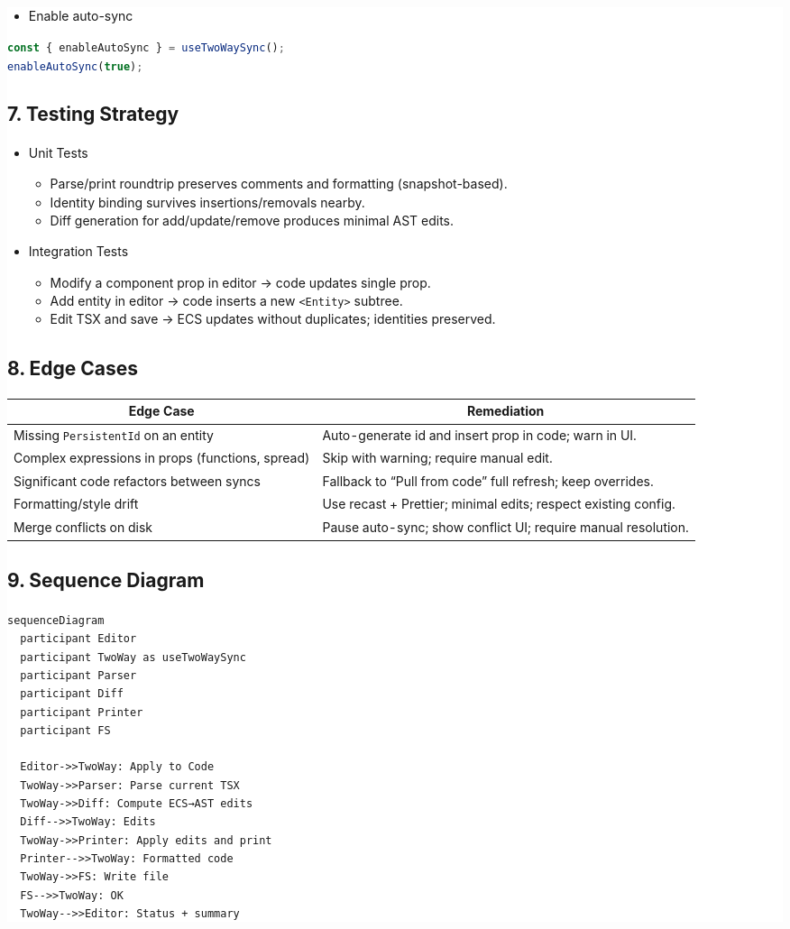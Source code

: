 - Enable auto-sync

```ts
const { enableAutoSync } = useTwoWaySync();
enableAutoSync(true);
```

## 7. Testing Strategy

- Unit Tests

  - Parse/print roundtrip preserves comments and formatting (snapshot-based).
  - Identity binding survives insertions/removals nearby.
  - Diff generation for add/update/remove produces minimal AST edits.

- Integration Tests
  - Modify a component prop in editor → code updates single prop.
  - Add entity in editor → code inserts a new `<Entity>` subtree.
  - Edit TSX and save → ECS updates without duplicates; identities preserved.

## 8. Edge Cases

| Edge Case                                        | Remediation                                                    |
| ------------------------------------------------ | -------------------------------------------------------------- |
| Missing `PersistentId` on an entity              | Auto-generate id and insert prop in code; warn in UI.          |
| Complex expressions in props (functions, spread) | Skip with warning; require manual edit.                        |
| Significant code refactors between syncs         | Fallback to “Pull from code” full refresh; keep overrides.     |
| Formatting/style drift                           | Use recast + Prettier; minimal edits; respect existing config. |
| Merge conflicts on disk                          | Pause auto-sync; show conflict UI; require manual resolution.  |

## 9. Sequence Diagram

```mermaid
sequenceDiagram
  participant Editor
  participant TwoWay as useTwoWaySync
  participant Parser
  participant Diff
  participant Printer
  participant FS

  Editor->>TwoWay: Apply to Code
  TwoWay->>Parser: Parse current TSX
  TwoWay->>Diff: Compute ECS→AST edits
  Diff-->>TwoWay: Edits
  TwoWay->>Printer: Apply edits and print
  Printer-->>TwoWay: Formatted code
  TwoWay->>FS: Write file
  FS-->>TwoWay: OK
  TwoWay-->>Editor: Status + summary
```
